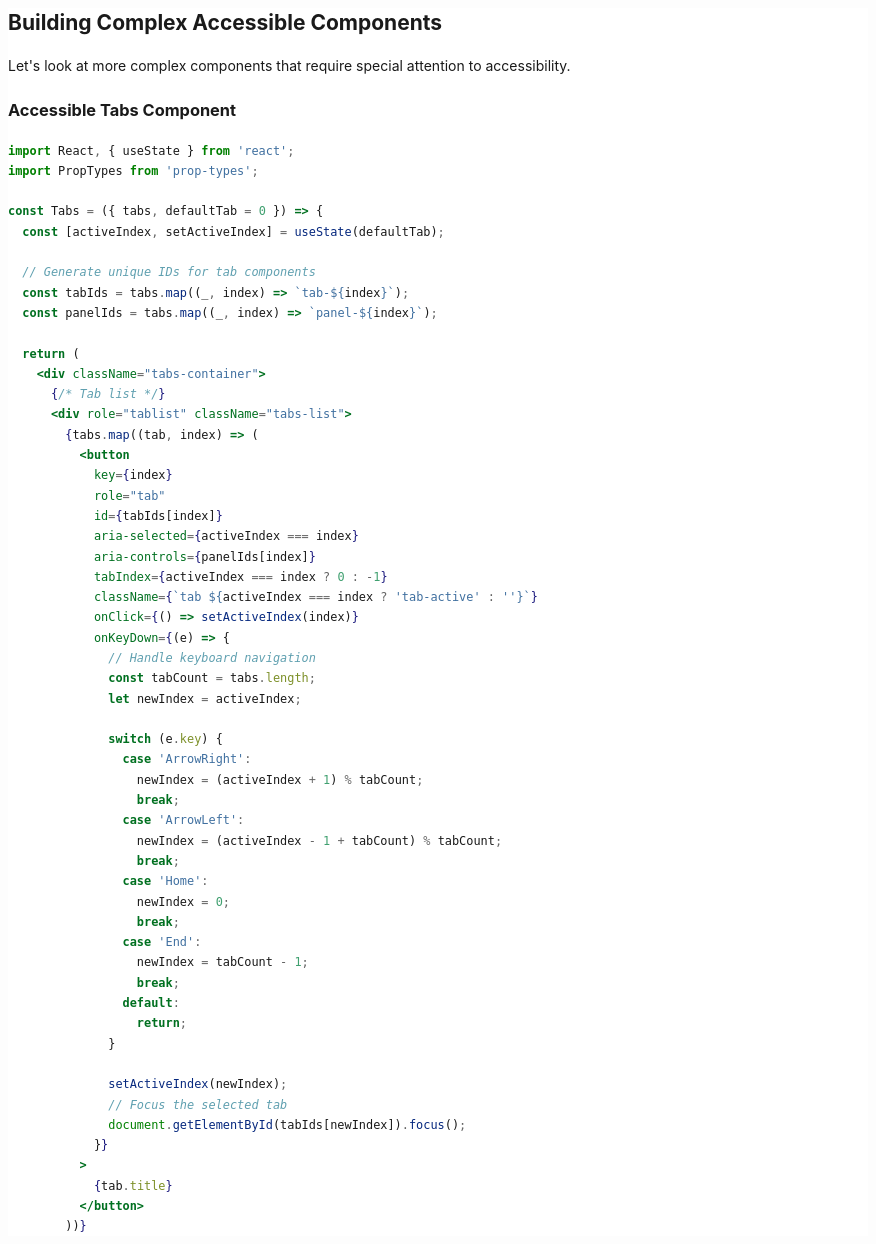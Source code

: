 ```jsx
```

## Building Complex Accessible Components

Let's look at more complex components that require special attention to accessibility.

### Accessible Tabs Component

```jsx
import React, { useState } from 'react';
import PropTypes from 'prop-types';

const Tabs = ({ tabs, defaultTab = 0 }) => {
  const [activeIndex, setActiveIndex] = useState(defaultTab);
  
  // Generate unique IDs for tab components
  const tabIds = tabs.map((_, index) => `tab-${index}`);
  const panelIds = tabs.map((_, index) => `panel-${index}`);
  
  return (
    <div className="tabs-container">
      {/* Tab list */}
      <div role="tablist" className="tabs-list">
        {tabs.map((tab, index) => (
          <button
            key={index}
            role="tab"
            id={tabIds[index]}
            aria-selected={activeIndex === index}
            aria-controls={panelIds[index]}
            tabIndex={activeIndex === index ? 0 : -1}
            className={`tab ${activeIndex === index ? 'tab-active' : ''}`}
            onClick={() => setActiveIndex(index)}
            onKeyDown={(e) => {
              // Handle keyboard navigation
              const tabCount = tabs.length;
              let newIndex = activeIndex;
              
              switch (e.key) {
                case 'ArrowRight':
                  newIndex = (activeIndex + 1) % tabCount;
                  break;
                case 'ArrowLeft':
                  newIndex = (activeIndex - 1 + tabCount) % tabCount;
                  break;
                case 'Home':
                  newIndex = 0;
                  break;
                case 'End':
                  newIndex = tabCount - 1;
                  break;
                default:
                  return;
              }
              
              setActiveIndex(newIndex);
              // Focus the selected tab
              document.getElementById(tabIds[newIndex]).focus();
            }}
          >
            {tab.title}
          </button>
        ))}
```
